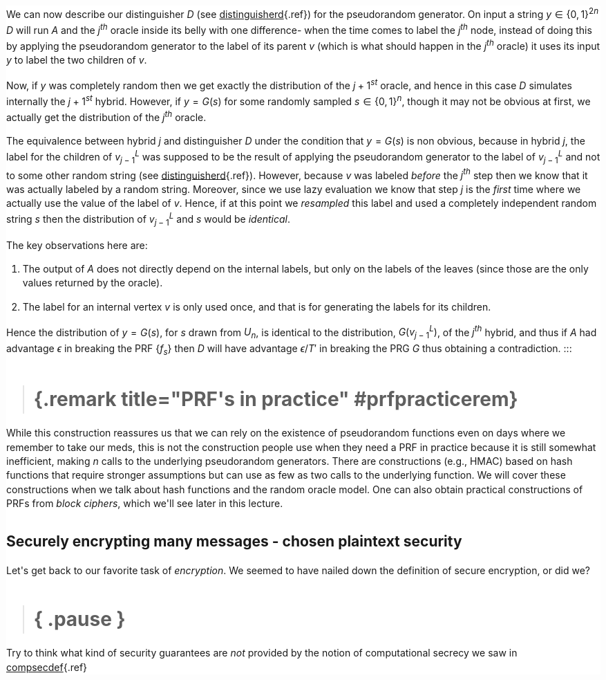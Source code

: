 We can now describe our distinguisher $D$ (see [distinguisherd](){.ref}) for the pseudorandom generator. On input a string $y\in\{0,1\}^{2n}$ $D$ will run $A$ and the $j^{th}$ oracle inside its belly with one difference- when the time comes to label the $j^{th}$ node, instead of doing this by applying the pseudorandom generator to the label of its parent $v$  (which is what should happen in the $j^{th}$ oracle) it uses its input $y$ to label the two children of $v$.

Now, if $y$ was completely random then we get exactly the distribution of the $j+1^{st}$ oracle, and hence in this case $D$ simulates internally the $j+1^{st}$ hybrid. However, if $y=G(s)$ for some randomly sampled $s\in\{0,1\}^n$, though it may not be obvious at first, we actually get the distribution of the $j^{th}$ oracle.

The equivalence between hybrid $j$ and distinguisher $D$ under the condition that $y=G(s)$ is non obvious, because in hybrid $j$, the label for the children of $v_{j-1}^{L}$ was supposed to be the result of applying the pseudorandom generator to the label of $v_{j-1}^{L}$ and not to some other random string (see [distinguisherd](){.ref}). However, because $v$ was labeled _before_ the $j^{th}$ step then we know that it was actually labeled by a random string. Moreover, since we use lazy evaluation we know that step $j$ is the _first_ time where we actually use the value of the label of $v$. Hence, if at this point we _resampled_ this label and used a completely independent random string $s$ then the distribution of $v_{j-1}^{L}$ and $s$ would be _identical_. 

The key observations here are:

1. The output of $A$ does not directly depend on the internal labels, but only on the labels of the leaves (since those are the only values returned by the oracle).

2. The label for an internal vertex $v$ is only used once, and that is for generating the labels for its children.

Hence the distribution of $y=G(s)$, for $s$ drawn from $U_n$, is identical to the distribution, $G(v_{j-1}^{L})$, of the $j^{th}$ hybrid, and thus if $A$ had advantage $\epsilon$ in breaking the PRF $\{ f_s \}$ then $D$ will have advantage $\epsilon/T'$ in breaking the PRG $G$ thus obtaining a contradiction.
:::



> # {.remark title="PRF's in practice" #prfpracticerem}
While this construction reassures us that we can rely on the existence of pseudorandom functions even on days where we remember to take our meds, this is not the construction people use when they need a PRF in practice because it is still somewhat inefficient, making $n$ calls to the underlying pseudorandom generators.
There are constructions (e.g., HMAC) based on hash functions that require stronger assumptions but can use as few as two calls to the underlying function.
We will cover these constructions when we talk about hash functions and the random oracle model.
One can also obtain practical constructions of PRFs from _block ciphers_, which we'll see later in this lecture.



## Securely encrypting many messages - chosen plaintext security

Let's get back to our favorite task of _encryption_.
We seemed to have nailed down the definition of secure encryption, or did we?

> # { .pause }
Try to think what kind of security guarantees are _not_ provided by the notion of computational secrecy we saw in [compsecdef](){.ref}
